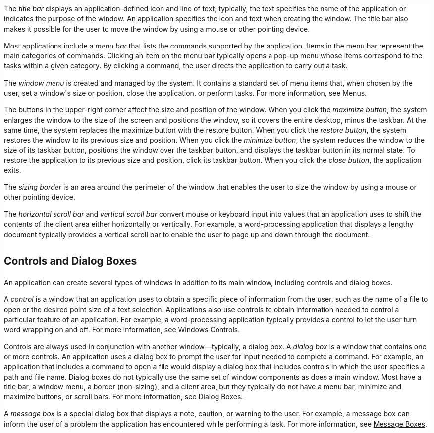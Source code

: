 The *title bar* displays an application-defined icon and line of text; typically, the text specifies the name of the application or indicates the purpose of the window. An application specifies the icon and text when creating the window. The title bar also makes it possible for the user to move the window by using a mouse or other pointing device.

Most applications include a *menu bar* that lists the commands supported by the application. Items in the menu bar represent the main categories of commands. Clicking an item on the menu bar typically opens a pop-up menu whose items correspond to the tasks within a given category. By clicking a command, the user directs the application to carry out a task.

The *window menu* is created and managed by the system. It contains a standard set of menu items that, when chosen by the user, set a window's size or position, close the application, or perform tasks. For more information, see [Menus](/windows/desktop/menurc/menus).

The buttons in the upper-right corner affect the size and position of the window. When you click the *maximize button*, the system enlarges the window to the size of the screen and positions the window, so it covers the entire desktop, minus the taskbar. At the same time, the system replaces the maximize button with the restore button. When you click the *restore button*, the system restores the window to its previous size and position. When you click the *minimize button*, the system reduces the window to the size of its taskbar button, positions the window over the taskbar button, and displays the taskbar button in its normal state. To restore the application to its previous size and position, click its taskbar button. When you click the *close button*, the application exits.

The *sizing border* is an area around the perimeter of the window that enables the user to size the window by using a mouse or other pointing device.

The *horizontal scroll bar* and *vertical scroll bar* convert mouse or keyboard input into values that an application uses to shift the contents of the client area either horizontally or vertically. For example, a word-processing application that displays a lengthy document typically provides a vertical scroll bar to enable the user to page up and down through the document.

## Controls and Dialog Boxes

An application can create several types of windows in addition to its main window, including controls and dialog boxes.

A *control* is a window that an application uses to obtain a specific piece of information from the user, such as the name of a file to open or the desired point size of a text selection. Applications also use controls to obtain information needed to control a particular feature of an application. For example, a word-processing application typically provides a control to let the user turn word wrapping on and off. For more information, see [Windows Controls](/windows/desktop/Controls/window-controls).

Controls are always used in conjunction with another window—typically, a dialog box. A *dialog box* is a window that contains one or more controls. An application uses a dialog box to prompt the user for input needed to complete a command. For example, an application that includes a command to open a file would display a dialog box that includes controls in which the user specifies a path and file name. Dialog boxes do not typically use the same set of window components as does a main window. Most have a title bar, a window menu, a border (non-sizing), and a client area, but they typically do not have a menu bar, minimize and maximize buttons, or scroll bars. For more information, see [Dialog Boxes](/windows/desktop/dlgbox/dialog-boxes).

A *message box* is a special dialog box that displays a note, caution, or warning to the user. For example, a message box can inform the user of a problem the application has encountered while performing a task. For more information, see [Message Boxes](/windows/desktop/dlgbox/about-dialog-boxes).
